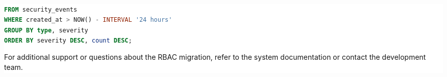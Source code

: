 ```sql
FROM security_events 
WHERE created_at > NOW() - INTERVAL '24 hours'
GROUP BY type, severity
ORDER BY severity DESC, count DESC;
```

For additional support or questions about the RBAC migration, refer to the system documentation or contact the development team.